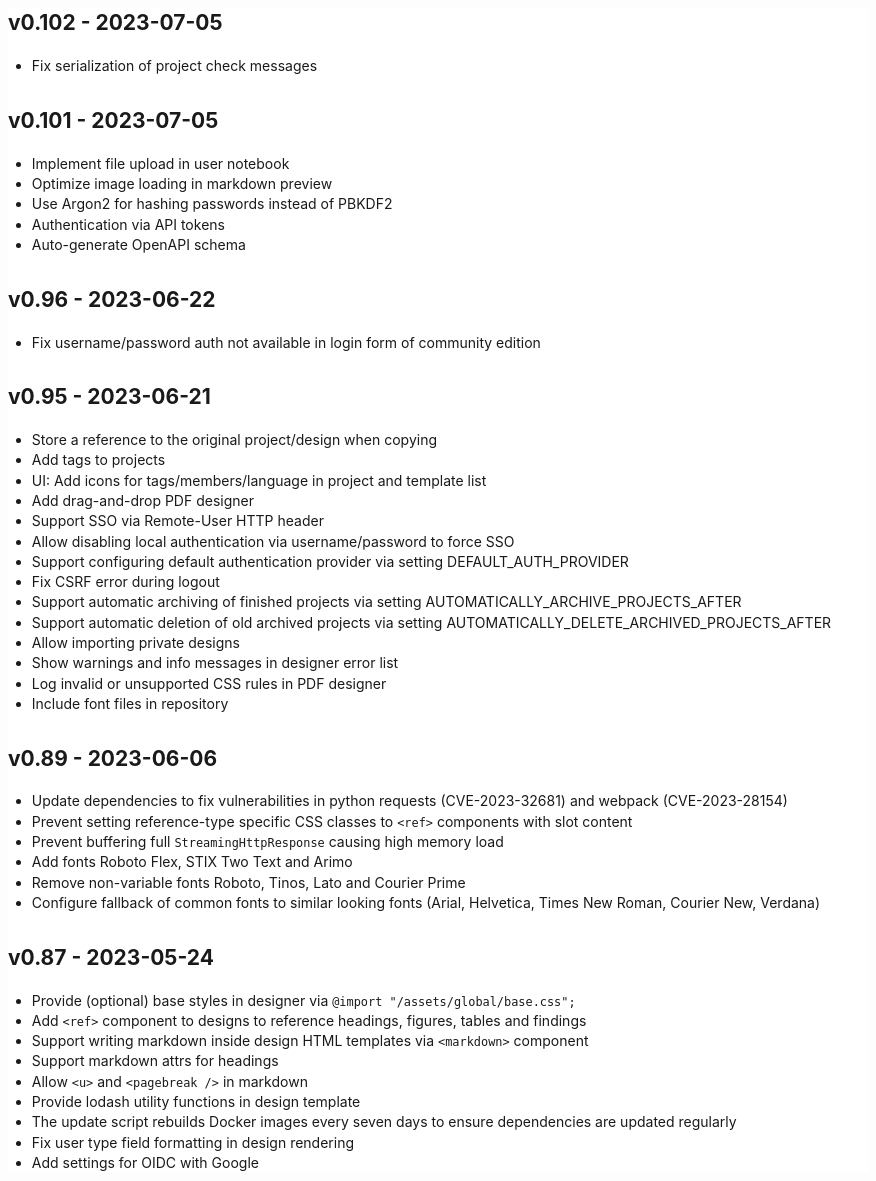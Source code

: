 
## v0.102 - 2023-07-05
* Fix serialization of project check messages


## v0.101 - 2023-07-05
* Implement file upload in user notebook
* Optimize image loading in markdown preview
* Use Argon2 for hashing passwords instead of PBKDF2
* Authentication via API tokens
* Auto-generate OpenAPI schema


## v0.96 - 2023-06-22
* Fix username/password auth not available in login form of community edition


## v0.95 - 2023-06-21
* Store a reference to the original project/design when copying
* Add tags to projects
* UI: Add icons for tags/members/language in project and template list
* Add drag-and-drop PDF designer
* Support SSO via Remote-User HTTP header
* Allow disabling local authentication via username/password to force SSO
* Support configuring default authentication provider via setting DEFAULT_AUTH_PROVIDER
* Fix CSRF error during logout
* Support automatic archiving of finished projects via setting AUTOMATICALLY_ARCHIVE_PROJECTS_AFTER
* Support automatic deletion of old archived projects via setting AUTOMATICALLY_DELETE_ARCHIVED_PROJECTS_AFTER
* Allow importing private designs
* Show warnings and info messages in designer error list
* Log invalid or unsupported CSS rules in PDF designer
* Include font files in repository


## v0.89 - 2023-06-06
* Update dependencies to fix vulnerabilities in python requests (CVE-2023-32681) and webpack (CVE-2023-28154)
* Prevent setting reference-type specific CSS classes to `<ref>` components with slot content
* Prevent buffering full `StreamingHttpResponse` causing high memory load
* Add fonts Roboto Flex, STIX Two Text and Arimo
* Remove non-variable fonts Roboto, Tinos, Lato and Courier Prime
* Configure fallback of common fonts to similar looking fonts (Arial, Helvetica, Times New Roman, Courier New, Verdana)


## v0.87 - 2023-05-24
* Provide (optional) base styles in designer via `@import "/assets/global/base.css";`
* Add `<ref>` component to designs to reference headings, figures, tables and findings
* Support writing markdown inside design HTML templates via `<markdown>` component
* Support markdown attrs for headings
* Allow `<u>` and `<pagebreak />` in markdown
* Provide lodash utility functions in design template
* The update script rebuilds Docker images every seven days to ensure dependencies are updated regularly
* Fix user type field formatting in design rendering
* Add settings for OIDC with Google
